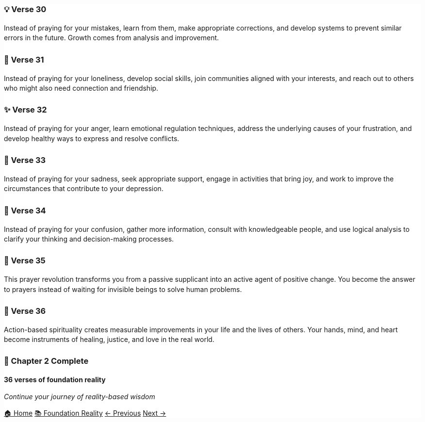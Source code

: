 <div class="verse">
<h3><span class="verse-number">💡 Verse 30</span></h3>
<p>Instead of praying for your mistakes, learn from them, make appropriate corrections, and develop systems to prevent similar errors in the future. Growth comes from analysis and improvement.</p>
</div>

<div class="verse">
<h3><span class="verse-number">💫 Verse 31</span></h3>
<p>Instead of praying for your loneliness, develop social skills, join communities aligned with your interests, and reach out to others who might also need connection and friendship.</p>
</div>

<div class="verse">
<h3><span class="verse-number">✨ Verse 32</span></h3>
<p>Instead of praying for your anger, learn emotional regulation techniques, address the underlying causes of your frustration, and develop healthy ways to express and resolve conflicts.</p>
</div>

<div class="verse">
<h3><span class="verse-number">🌟 Verse 33</span></h3>
<p>Instead of praying for your sadness, seek appropriate support, engage in activities that bring joy, and work to improve the circumstances that contribute to your depression.</p>
</div>

<div class="verse">
<h3><span class="verse-number">🎯 Verse 34</span></h3>
<p>Instead of praying for your confusion, gather more information, consult with knowledgeable people, and use logical analysis to clarify your thinking and decision-making processes.</p>
</div>

<div class="verse">
<h3><span class="verse-number">💎 Verse 35</span></h3>
<p>This prayer revolution transforms you from a passive supplicant into an active agent of positive change. You become the answer to prayers instead of waiting for invisible beings to solve human problems.</p>
</div>

<div class="verse">
<h3><span class="verse-number">🔮 Verse 36</span></h3>
<p>Action-based spirituality creates measurable improvements in your life and the lives of others. Your hands, mind, and heart become instruments of healing, justice, and love in the real world.</p>
</div>

<div class="chapter-footer">
<h3>🎯 Chapter 2 Complete</h3>
<p><strong>36 verses of foundation reality</strong></p>
<p><em>Continue your journey of reality-based wisdom</em></p>
</div>

<div class="chapter-nav">
<a href="../../../index.html">🏠 Home</a>
<a href="README.html">📚 Foundation Reality</a>
<a href="chapter-01.html">← Previous</a>
<a href="chapter-03.html">Next →</a>
</div>

</div>